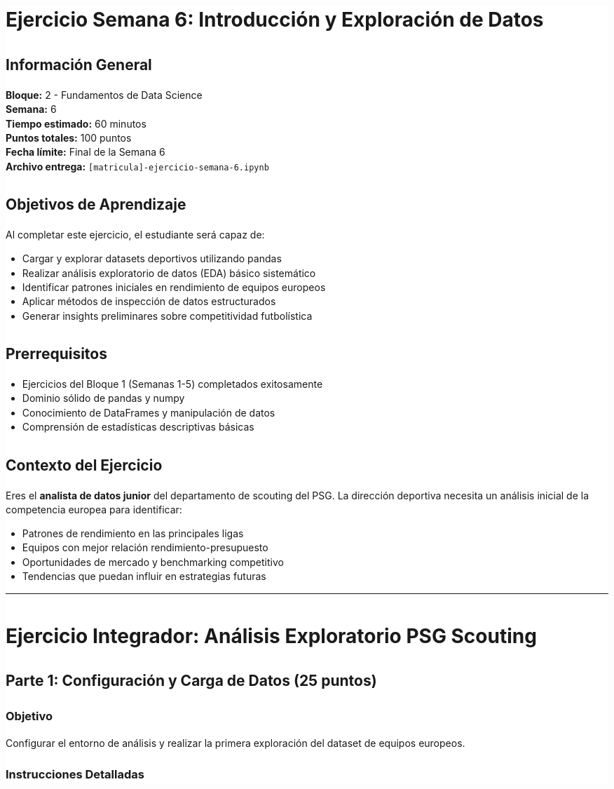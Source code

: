 # Ejercicio Semana 6: Introducción y Exploración de Datos

## Información General

**Bloque:** 2 - Fundamentos de Data Science  
**Semana:** 6  
**Tiempo estimado:** 60 minutos  
**Puntos totales:** 100 puntos  
**Fecha límite:** Final de la Semana 6  
**Archivo entrega:** `[matricula]-ejercicio-semana-6.ipynb`

## Objetivos de Aprendizaje

Al completar este ejercicio, el estudiante será capaz de:
- Cargar y explorar datasets deportivos utilizando pandas
- Realizar análisis exploratorio de datos (EDA) básico sistemático
- Identificar patrones iniciales en rendimiento de equipos europeos
- Aplicar métodos de inspección de datos estructurados
- Generar insights preliminares sobre competitividad futbolística

## Prerrequisitos

- Ejercicios del Bloque 1 (Semanas 1-5) completados exitosamente
- Dominio sólido de pandas y numpy
- Conocimiento de DataFrames y manipulación de datos
- Comprensión de estadísticas descriptivas básicas

## Contexto del Ejercicio

Eres el **analista de datos junior** del departamento de scouting del PSG. La dirección deportiva necesita un análisis inicial de la competencia europea para identificar:

- Patrones de rendimiento en las principales ligas
- Equipos con mejor relación rendimiento-presupuesto
- Oportunidades de mercado y benchmarking competitivo
- Tendencias que puedan influir en estrategias futuras

---

# Ejercicio Integrador: Análisis Exploratorio PSG Scouting

## Parte 1: Configuración y Carga de Datos (25 puntos)

### Objetivo
Configurar el entorno de análisis y realizar la primera exploración del dataset de equipos europeos.

### Instrucciones Detalladas
